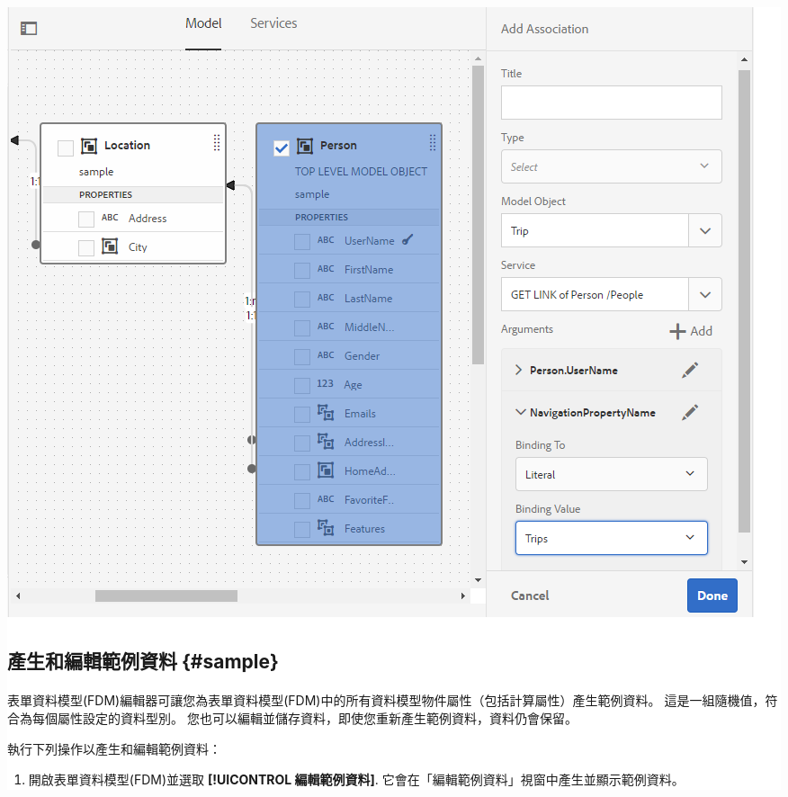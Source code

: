 ![add-association-nav-prop](assets/add-association-nav-prop.png)

## 產生和編輯範例資料 {#sample}

表單資料模型(FDM)編輯器可讓您為表單資料模型(FDM)中的所有資料模型物件屬性（包括計算屬性）產生範例資料。 這是一組隨機值，符合為每個屬性設定的資料型別。 您也可以編輯並儲存資料，即使您重新產生範例資料，資料仍會保留。

執行下列操作以產生和編輯範例資料：

1. 開啟表單資料模型(FDM)並選取 **[!UICONTROL 編輯範例資料]**. 它會在「編輯範例資料」視窗中產生並顯示範例資料。
